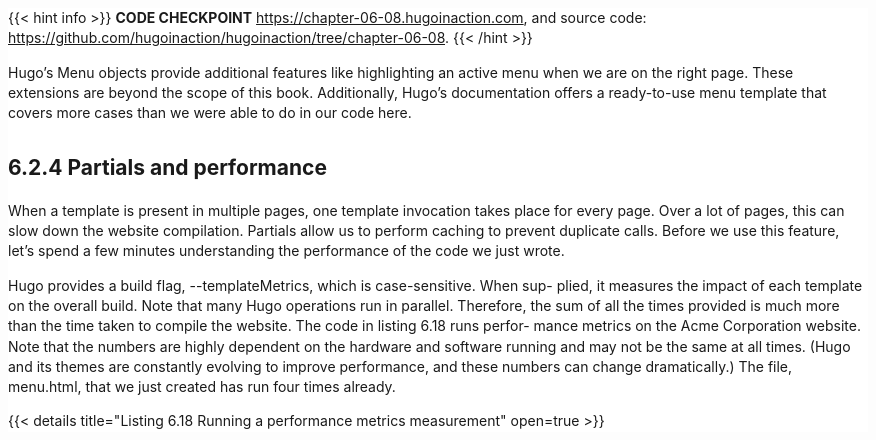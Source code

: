 {{< hint info >}}
**CODE CHECKPOINT**	https://chapter-06-08.hugoinaction.com, and source code: https://github.com/hugoinaction/hugoinaction/tree/chapter-06-08.
{{< /hint >}}

Hugo’s Menu objects provide additional features like highlighting an active menu when we are on the right page. These extensions are beyond the scope of this book. Additionally, Hugo’s documentation offers a ready-to-use menu template that covers more cases than we were able to do in our code here.

## 6.2.4 Partials and performance

When a template is present in multiple pages, one template invocation takes place for every page. Over a lot of pages, this can slow down the website compilation. Partials allow us to perform caching to prevent duplicate calls. Before we use this feature, let’s spend a few minutes understanding the performance of the code we just wrote.

Hugo provides a build flag, --templateMetrics, which is case-sensitive. When sup- plied, it measures the impact of each template on the overall build. Note that many Hugo operations run in parallel. Therefore, the sum of all the times provided is much more than the time taken to compile the website. The code in listing 6.18 runs perfor- mance metrics on the Acme Corporation website. Note that the numbers are highly dependent on the hardware and software running and may not be the same at all times. (Hugo and its themes are constantly evolving to improve performance, and these numbers can change dramatically.) The file, menu.html, that we just created has run four times already.

{{< details title="Listing 6.18 Running a performance metrics measurement" open=true >}}
